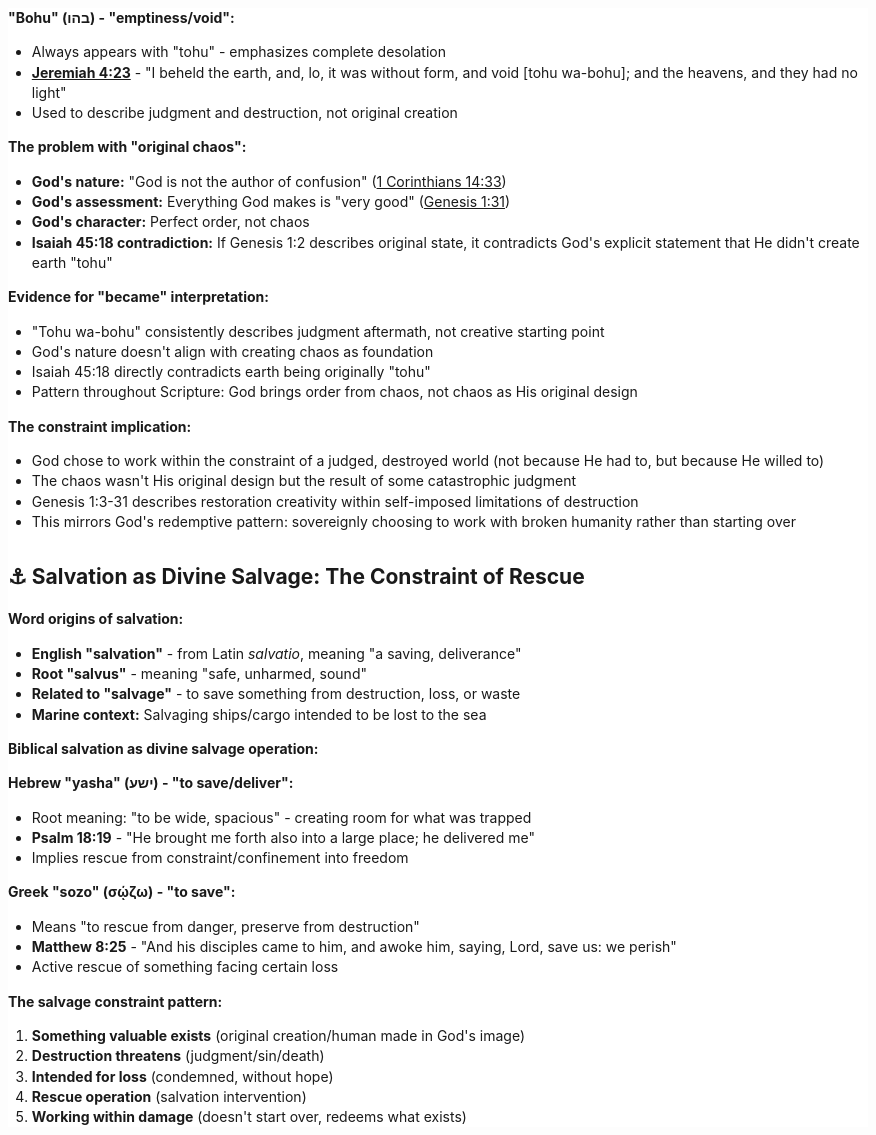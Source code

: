 **"Bohu" (בהו) - "emptiness/void":**
- Always appears with "tohu" - emphasizes complete desolation
- **[Jeremiah 4:23](kjv-markdown/24%20-%20Jeremiah%20-%20KJV.md#jeremiah-4-23)** - "I beheld the earth, and, lo, it was without form, and void [tohu wa-bohu]; and the heavens, and they had no light"
- Used to describe judgment and destruction, not original creation

**The problem with "original chaos":**
- **God's nature:** "God is not the author of confusion" ([1 Corinthians 14:33](kjv-markdown/46%20-%201%20Corinthians%20-%20KJV.md#1-corinthians-14-33))
- **God's assessment:** Everything God makes is "very good" ([Genesis 1:31](kjv-markdown/01%20-%20Genesis%20-%20KJV.md#genesis-1-31))
- **God's character:** Perfect order, not chaos
- **Isaiah 45:18 contradiction:** If Genesis 1:2 describes original state, it contradicts God's explicit statement that He didn't create earth "tohu"

**Evidence for "became" interpretation:**
- "Tohu wa-bohu" consistently describes judgment aftermath, not creative starting point
- God's nature doesn't align with creating chaos as foundation
- Isaiah 45:18 directly contradicts earth being originally "tohu"
- Pattern throughout Scripture: God brings order from chaos, not chaos as His original design

**The constraint implication:**
- God chose to work within the constraint of a judged, destroyed world (not because He had to, but because He willed to)
- The chaos wasn't His original design but the result of some catastrophic judgment
- Genesis 1:3-31 describes restoration creativity within self-imposed limitations of destruction
- This mirrors God's redemptive pattern: sovereignly choosing to work with broken humanity rather than starting over

## ⚓ Salvation as Divine Salvage: The Constraint of Rescue

**Word origins of salvation:**
- **English "salvation"** - from Latin *salvatio*, meaning "a saving, deliverance"
- **Root "salvus"** - meaning "safe, unharmed, sound"
- **Related to "salvage"** - to save something from destruction, loss, or waste
- **Marine context:** Salvaging ships/cargo intended to be lost to the sea

**Biblical salvation as divine salvage operation:**

**Hebrew "yasha" (ישע) - "to save/deliver":**
- Root meaning: "to be wide, spacious" - creating room for what was trapped
- **Psalm 18:19** - "He brought me forth also into a large place; he delivered me"
- Implies rescue from constraint/confinement into freedom

**Greek "sozo" (σῴζω) - "to save":**
- Means "to rescue from danger, preserve from destruction"
- **Matthew 8:25** - "And his disciples came to him, and awoke him, saying, Lord, save us: we perish"
- Active rescue of something facing certain loss

**The salvage constraint pattern:**
1. **Something valuable exists** (original creation/human made in God's image)
2. **Destruction threatens** (judgment/sin/death)
3. **Intended for loss** (condemned, without hope)
4. **Rescue operation** (salvation intervention)
5. **Working within damage** (doesn't start over, redeems what exists)
